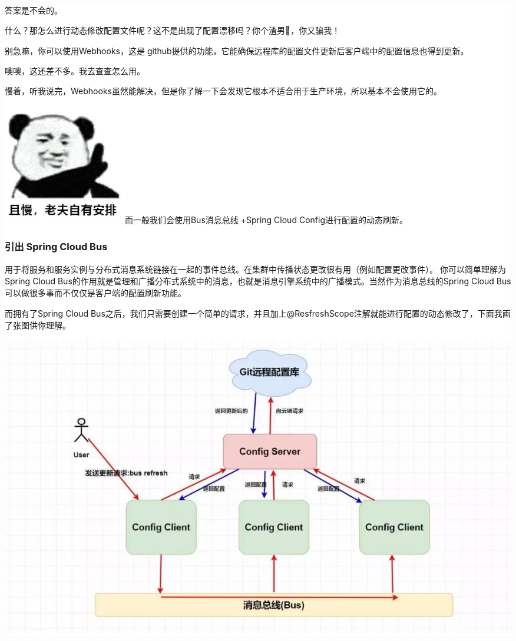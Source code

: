 
答案是不会的。

什么？那怎么进行动态修改配置文件呢？这不是出现了配置漂移吗？你个渣男🤬，你又骗我！

别急嘛，你可以使用Webhooks，这是  github提供的功能，它能确保远程库的配置文件更新后客户端中的配置信息也得到更新。

噢噢，这还差不多。我去查查怎么用。

慢着，听我说完，Webhooks虽然能解决，但是你了解一下会发现它根本不适合用于生产环境，所以基本不会使用它的。


![img](./img/16.gif)
而一般我们会使用Bus消息总线 +Spring Cloud Config进行配置的动态刷新。

### 引出 Spring Cloud Bus

用于将服务和服务实例与分布式消息系统链接在一起的事件总线。在集群中传播状态更改很有用（例如配置更改事件）。
你可以简单理解为Spring Cloud Bus的作用就是管理和广播分布式系统中的消息，也就是消息引擎系统中的广播模式。当然作为消息总线的Spring Cloud Bus可以做很多事而不仅仅是客户端的配置刷新功能。

而拥有了Spring Cloud Bus之后，我们只需要创建一个简单的请求，并且加上@ResfreshScope注解就能进行配置的动态修改了，下面我画了张图供你理解。

![img](./img/17.jpg)
